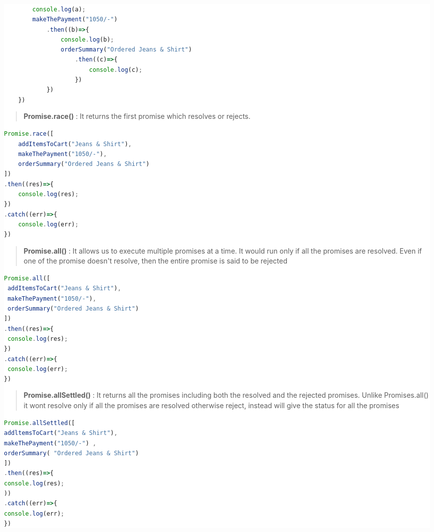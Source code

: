 ```javascript
        console.log(a);
        makeThePayment("1050/-")
            .then((b)=>{
                console.log(b);
                orderSummary("Ordered Jeans & Shirt")
                    .then((c)=>{
                        console.log(c);
                    })
            })
    })
```
> **Promise.race()** : It returns the first promise which resolves or rejects.

```javascript
Promise.race([
    addItemsToCart("Jeans & Shirt"),
    makeThePayment("1050/-"),
    orderSummary("Ordered Jeans & Shirt")
])
.then((res)=>{
    console.log(res);
})
.catch((err)=>{
    console.log(err);
})
```


   > **Promise.all()** : It allows us to execute multiple promises at a time. It would run only if all the promises are resolved. Even if one of the promise doesn't resolve, then the entire promise is said to be rejected
   ```javascript
Promise.all([
    addItemsToCart("Jeans & Shirt"),
    makeThePayment("1050/-"),
    orderSummary("Ordered Jeans & Shirt")
])
.then((res)=>{
    console.log(res);
})
.catch((err)=>{
    console.log(err);
})
```

   
 >**Promise.allSettled()** : It returns all the promises including both the resolved and the rejected promises.
Unlike Promises.all() it wont resolve only if all the promises are resolved otherwise reject, instead will
give the status for all the promises


```javascript
Promise.allSettled([
addltemsToCart("Jeans & Shirt"),
makeThePayment("1050/-") ,
orderSummary( "Ordered Jeans & Shirt")
])
.then((res)=>{
console.log(res);
))
.catch((err)=>{
console.log(err);
})
```
